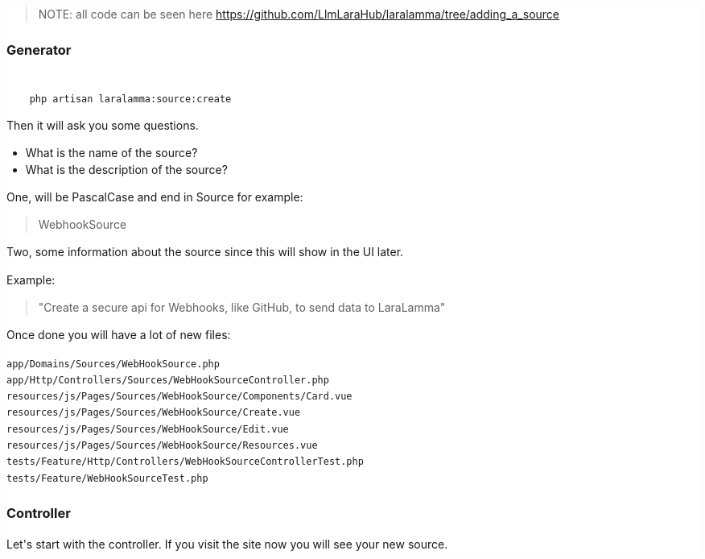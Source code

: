 > NOTE: all code can be seen here https://github.com/LlmLaraHub/laralamma/tree/adding_a_source


### Generator

```bash

    php artisan laralamma:source:create
```

Then it will ask you some questions.

  * What is the name of the source?
  * What is the description of the source?

One, will be PascalCase and end in Source for example:
>WebhookSource

Two, some information about the source since this will show in the UI later.

Example:
>"Create a secure api for Webhooks, like GitHub, to send data to LaraLamma"

Once done you will have a lot of new files:

```bash
app/Domains/Sources/WebHookSource.php
app/Http/Controllers/Sources/WebHookSourceController.php
resources/js/Pages/Sources/WebHookSource/Components/Card.vue
resources/js/Pages/Sources/WebHookSource/Create.vue
resources/js/Pages/Sources/WebHookSource/Edit.vue
resources/js/Pages/Sources/WebHookSource/Resources.vue
tests/Feature/Http/Controllers/WebHookSourceControllerTest.php
tests/Feature/WebHookSourceTest.php
```

### Controller
Let's start with the controller. If you visit the site now you will see your new source.
